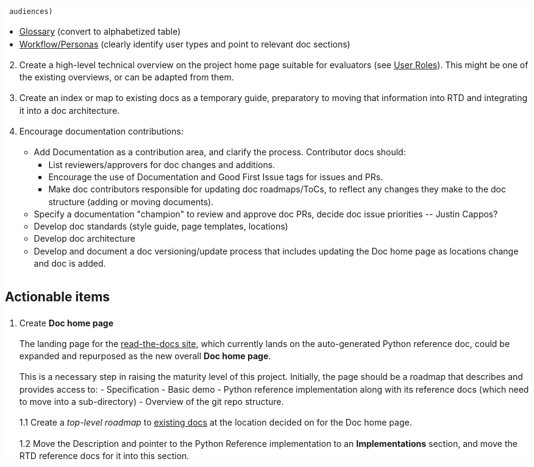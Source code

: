      audiences)
   - [Glossary](https://github.com/in-toto/docs/blob/master/in-toto-spec.md#17-terminology)
     (convert to alphabetized table)
   - [Workflow/Personas](https://github.com/in-toto/docs/blob/master/in-toto-spec.md#2-system-overview)
     (clearly identify user types and point to relevant doc sections)

2. Create a high-level technical overview on the project home page suitable for
   evaluators (see [User Roles](#user-roles)). This might be one of the existing
   overviews, or can be adapted from them.

3. Create an index or map to existing docs as a temporary guide, preparatory to
   moving that information into RTD and integrating it into a doc architecture.

4. Encourage documentation contributions:
   - Add Documentation as a contribution area, and clarify the process.
     Contributor docs should:
     - List reviewers/approvers for doc changes and additions.
     - Encourage the use of Documentation and Good First Issue tags for issues
       and PRs.
     - Make doc contributors responsible for updating doc roadmaps/ToCs, to
       reflect any changes they make to the doc structure (adding or moving
       documents).
   - Specify a documentation "champion" to review and approve doc PRs, decide
     doc issue priorities -- Justin Cappos?
   - Develop doc standards (style guide, page templates, locations)
   - Develop doc architecture
   - Develop and document a doc versioning/update process that includes updating
     the Doc home page as locations change and doc is added.

## Actionable items

1. Create **Doc home page**

   The landing page for the
   [read-the-docs site](https://in-toto.readthedocs.io/en/latest/), which
   currently lands on the auto-generated Python reference doc, could be expanded
   and repurposed as the new overall **Doc home page**.

   This is a necessary step in raising the maturity level of this project.
   Initially, the page should be a roadmap that describes and provides access
   to: - Specification - Basic demo - Python reference implementation along with
   its reference docs (which need to move into a sub-directory) - Overview of
   the git repo structure.

   1.1 Create a _top-level roadmap_ to
   [existing docs](https://github.com/jbogarthyde/CNCF-techdocs/main/assessments/0009-in-toto/survey-of-existing-doc.md)
   at the location decided on for the Doc home page.

   1.2 Move the Description and pointer to the Python Reference implementation
   to an **Implementations** section, and move the RTD reference docs for it
   into this section.

